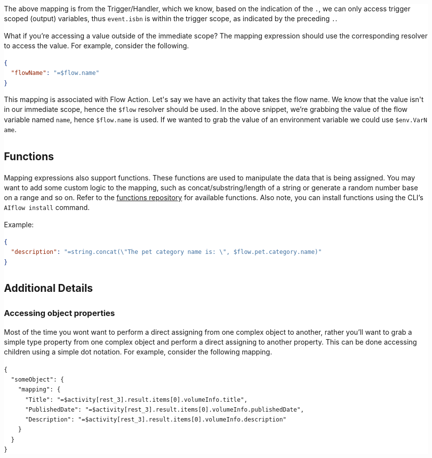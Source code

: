 The above mapping is from the Trigger/Handler, which we know, based on the indication of the `.`, we can only access trigger scoped (output) variables, 
thus `event.isbn` is within the trigger scope, as indicated by the preceding `.`.


What if you’re accessing a value outside of the immediate scope? The mapping expression should use the corresponding resolver to access the value. For example, 
consider the following.
```json
{
  "flowName": "=$flow.name"
}
```
    
This mapping is associated with Flow Action. Let's say we have an activity that takes the flow name.  We know that the value isn't in our immediate scope, 
hence the `$flow` resolver should be used. In the above snippet, we’re grabbing the value of the flow variable named `name`, hence `$flow.name` is used. If 
we wanted to grab the value of an environment variable we could use `$env.VarName`.


## Functions

Mapping expressions also support functions.  These functions are used to manipulate the data that is being assigned.
You may want to add some custom logic to the mapping, such as concat/substring/length of a string or generate a random 
number base on a range and so on. Refer to the [functions repository](https://github.com/r2d2-ai/ai-box/common/tree/master/function) 
for available functions. Also note, you can install functions using the CLI’s `AIflow install` command.

Example:
```json
{
  "description": "=string.concat(\"The pet category name is: \", $flow.pet.category.name)"
}
```   

## Additional Details

### Accessing object properties

Most of the time you wont want to perform a direct assigning from one complex object to another, rather you’ll want to grab a simple type property from one complex object and perform a direct 
assigning to another property. This can be done accessing children using a simple dot notation. For example, consider the following mapping.

    {
      "someObject": {
        "mapping": {
          "Title": "=$activity[rest_3].result.items[0].volumeInfo.title",
          "PublishedDate": "=$activity[rest_3].result.items[0].volumeInfo.publishedDate",
          "Description": "=$activity[rest_3].result.items[0].volumeInfo.description"
        }
      }
    }
